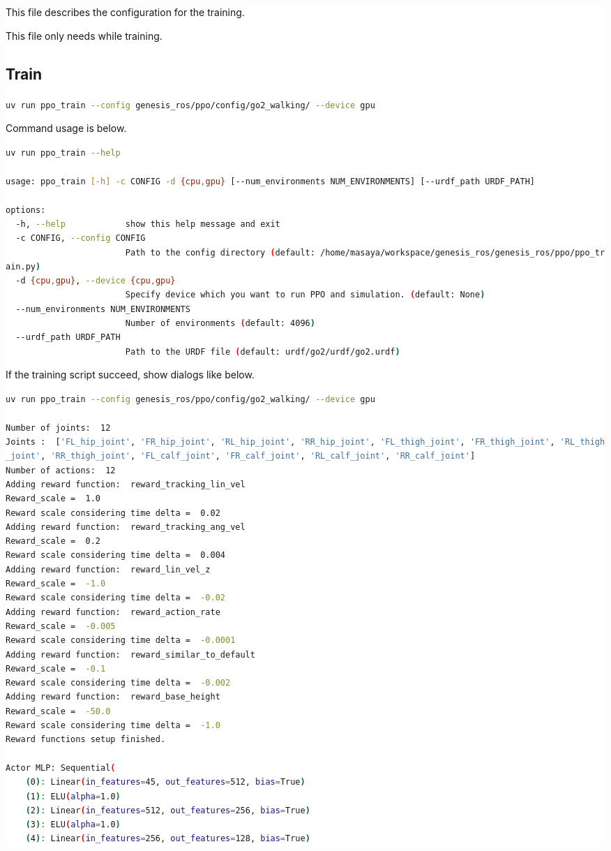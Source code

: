 This file describes the configuration for the training.

This file only needs while training.

## Train

```bash
uv run ppo_train --config genesis_ros/ppo/config/go2_walking/ --device gpu
```

Command usage is below.

```bash
uv run ppo_train --help

usage: ppo_train [-h] -c CONFIG -d {cpu,gpu} [--num_environments NUM_ENVIRONMENTS] [--urdf_path URDF_PATH]

options:
  -h, --help            show this help message and exit
  -c CONFIG, --config CONFIG
                        Path to the config directory (default: /home/masaya/workspace/genesis_ros/genesis_ros/ppo/ppo_train.py)
  -d {cpu,gpu}, --device {cpu,gpu}
                        Specify device which you want to run PPO and simulation. (default: None)
  --num_environments NUM_ENVIRONMENTS
                        Number of environments (default: 4096)
  --urdf_path URDF_PATH
                        Path to the URDF file (default: urdf/go2/urdf/go2.urdf)
```

If the training script succeed, show dialogs like below.

```bash
uv run ppo_train --config genesis_ros/ppo/config/go2_walking/ --device gpu

Number of joints:  12
Joints :  ['FL_hip_joint', 'FR_hip_joint', 'RL_hip_joint', 'RR_hip_joint', 'FL_thigh_joint', 'FR_thigh_joint', 'RL_thigh_joint', 'RR_thigh_joint', 'FL_calf_joint', 'FR_calf_joint', 'RL_calf_joint', 'RR_calf_joint']
Number of actions:  12
Adding reward function:  reward_tracking_lin_vel
Reward_scale =  1.0
Reward scale considering time delta =  0.02
Adding reward function:  reward_tracking_ang_vel
Reward_scale =  0.2
Reward scale considering time delta =  0.004
Adding reward function:  reward_lin_vel_z
Reward_scale =  -1.0
Reward scale considering time delta =  -0.02
Adding reward function:  reward_action_rate
Reward_scale =  -0.005
Reward scale considering time delta =  -0.0001
Adding reward function:  reward_similar_to_default
Reward_scale =  -0.1
Reward scale considering time delta =  -0.002
Adding reward function:  reward_base_height
Reward_scale =  -50.0
Reward scale considering time delta =  -1.0
Reward functions setup finished.

Actor MLP: Sequential(
    (0): Linear(in_features=45, out_features=512, bias=True)
    (1): ELU(alpha=1.0)
    (2): Linear(in_features=512, out_features=256, bias=True)
    (3): ELU(alpha=1.0)
    (4): Linear(in_features=256, out_features=128, bias=True)
```